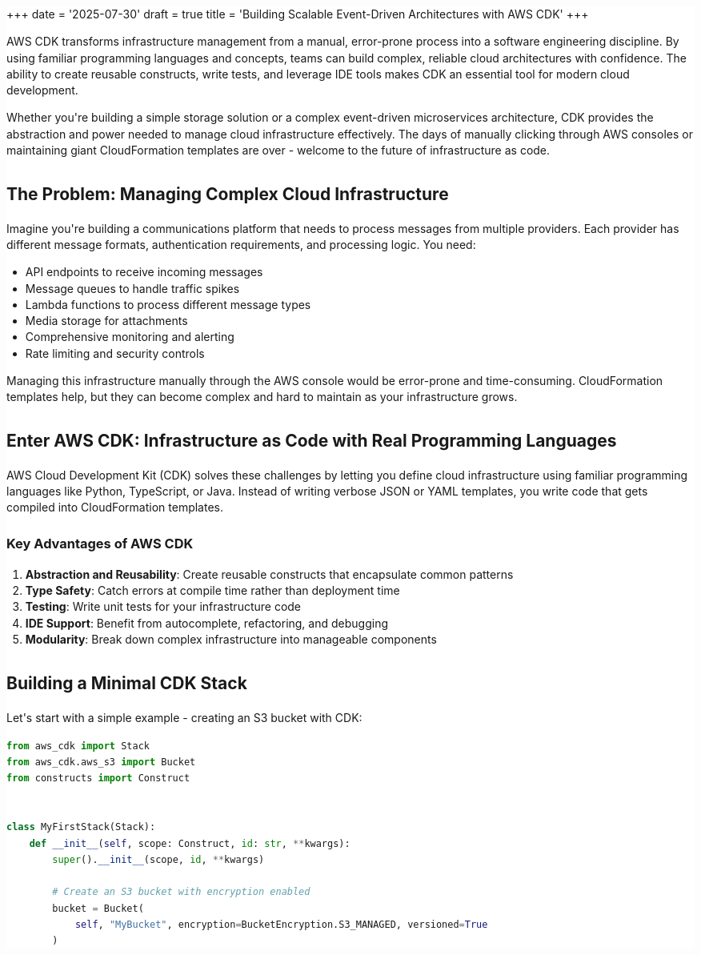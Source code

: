 +++
date = '2025-07-30'
draft = true
title = 'Building Scalable Event-Driven Architectures with AWS CDK'
+++

AWS CDK transforms infrastructure management from a manual, error-prone process into a software engineering discipline. By using familiar programming languages and concepts, teams can build complex, reliable cloud architectures with confidence. The ability to create reusable constructs, write tests, and leverage IDE tools makes CDK an essential tool for modern cloud development.

Whether you're building a simple storage solution or a complex event-driven microservices architecture, CDK provides the abstraction and power needed to manage cloud infrastructure effectively. The days of manually clicking through AWS consoles or maintaining giant CloudFormation templates are over - welcome to the future of infrastructure as code.

## The Problem: Managing Complex Cloud Infrastructure

Imagine you're building a communications platform that needs to process messages from multiple providers. Each provider has different message formats, authentication requirements, and processing logic. You need:

- API endpoints to receive incoming messages
- Message queues to handle traffic spikes
- Lambda functions to process different message types
- Media storage for attachments
- Comprehensive monitoring and alerting
- Rate limiting and security controls

Managing this infrastructure manually through the AWS console would be error-prone and time-consuming. CloudFormation templates help, but they can become complex and hard to maintain as your infrastructure grows.

## Enter AWS CDK: Infrastructure as Code with Real Programming Languages

AWS Cloud Development Kit (CDK) solves these challenges by letting you define cloud infrastructure using familiar programming languages like Python, TypeScript, or Java. Instead of writing verbose JSON or YAML templates, you write code that gets compiled into CloudFormation templates.

### Key Advantages of AWS CDK

1. **Abstraction and Reusability**: Create reusable constructs that encapsulate common patterns
2. **Type Safety**: Catch errors at compile time rather than deployment time
3. **Testing**: Write unit tests for your infrastructure code
4. **IDE Support**: Benefit from autocomplete, refactoring, and debugging
5. **Modularity**: Break down complex infrastructure into manageable components

## Building a Minimal CDK Stack

Let's start with a simple example - creating an S3 bucket with CDK:

```python
from aws_cdk import Stack
from aws_cdk.aws_s3 import Bucket
from constructs import Construct


class MyFirstStack(Stack):
    def __init__(self, scope: Construct, id: str, **kwargs):
        super().__init__(scope, id, **kwargs)

        # Create an S3 bucket with encryption enabled
        bucket = Bucket(
            self, "MyBucket", encryption=BucketEncryption.S3_MANAGED, versioned=True
        )
```